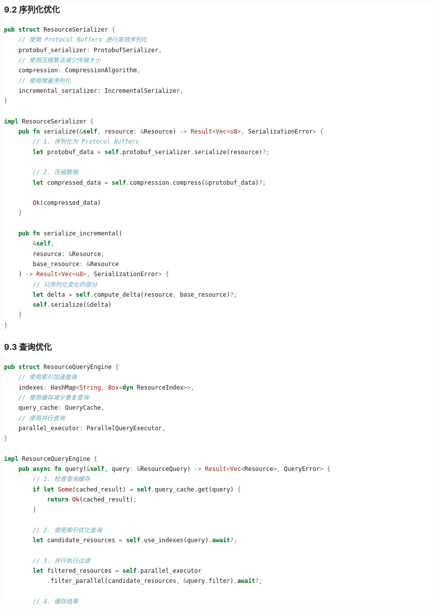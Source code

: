 ```rust
```

### 9.2 序列化优化

```rust
pub struct ResourceSerializer {
    // 使用 Protocol Buffers 进行高效序列化
    protobuf_serializer: ProtobufSerializer,
    // 使用压缩算法减少传输大小
    compression: CompressionAlgorithm,
    // 使用增量序列化
    incremental_serializer: IncrementalSerializer,
}

impl ResourceSerializer {
    pub fn serialize(&self, resource: &Resource) -> Result<Vec<u8>, SerializationError> {
        // 1. 序列化为 Protocol Buffers
        let protobuf_data = self.protobuf_serializer.serialize(resource)?;
        
        // 2. 压缩数据
        let compressed_data = self.compression.compress(&protobuf_data)?;
        
        Ok(compressed_data)
    }
    
    pub fn serialize_incremental(
        &self, 
        resource: &Resource, 
        base_resource: &Resource
    ) -> Result<Vec<u8>, SerializationError> {
        // 只序列化变化的部分
        let delta = self.compute_delta(resource, base_resource)?;
        self.serialize(&delta)
    }
}
```

### 9.3 查询优化

```rust
pub struct ResourceQueryEngine {
    // 使用索引加速查询
    indexes: HashMap<String, Box<dyn ResourceIndex>>,
    // 使用缓存减少重复查询
    query_cache: QueryCache,
    // 使用并行查询
    parallel_executor: ParallelQueryExecutor,
}

impl ResourceQueryEngine {
    pub async fn query(&self, query: &ResourceQuery) -> Result<Vec<Resource>, QueryError> {
        // 1. 检查查询缓存
        if let Some(cached_result) = self.query_cache.get(query) {
            return Ok(cached_result);
        }
        
        // 2. 使用索引优化查询
        let candidate_resources = self.use_indexes(query).await?;
        
        // 3. 并行执行过滤
        let filtered_resources = self.parallel_executor
            .filter_parallel(candidate_resources, &query.filter).await?;
        
        // 4. 缓存结果
```